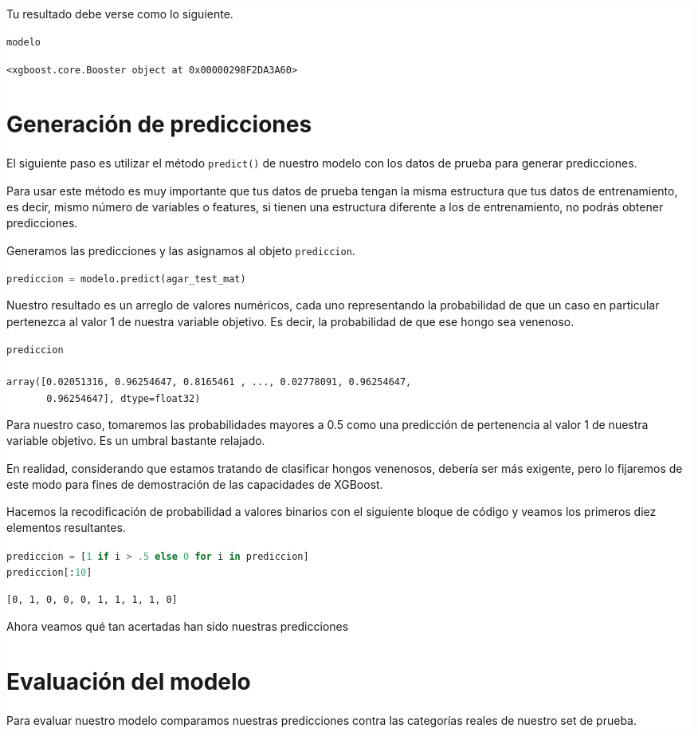 Tu resultado debe verse como lo siguiente.

``` python
modelo
```
``` 
<xgboost.core.Booster object at 0x00000298F2DA3A60>
```

# Generación de predicciones

El siguiente paso es utilizar el método `predict()` de nuestro modelo con los datos de prueba para generar predicciones.

Para usar este método es muy importante que tus datos de prueba tengan la misma estructura que tus datos de entrenamiento, es decir, mismo número de variables o features, si tienen una estructura diferente a los de entrenamiento, no podrás obtener predicciones.

Generamos las predicciones y las asignamos al objeto `prediccion`.

``` python
prediccion = modelo.predict(agar_test_mat)
```

Nuestro resultado es un arreglo de valores numéricos, cada uno representando la probabilidad de que un caso en particular pertenezca al valor 1 de nuestra variable objetivo. Es decir, la probabilidad de que ese hongo sea venenoso.

``` 
prediccion

array([0.02051316, 0.96254647, 0.8165461 , ..., 0.02778091, 0.96254647,
       0.96254647], dtype=float32)
```

Para nuestro caso, tomaremos las probabilidades mayores a 0.5 como una predicción de pertenencia al valor 1 de nuestra variable objetivo. Es un umbral bastante relajado. 

En realidad, considerando que estamos tratando de clasificar hongos venenosos, debería ser más exigente, pero lo fijaremos de este modo para fines de demostración de las capacidades de XGBoost.

Hacemos la recodificación de probabilidad a valores binarios con el siguiente bloque de código y veamos los primeros diez elementos resultantes.

``` python
prediccion = [1 if i > .5 else 0 for i in prediccion]
prediccion[:10]
```
``` 
[0, 1, 0, 0, 0, 1, 1, 1, 1, 0]
```

Ahora veamos qué tan acertadas han sido nuestras predicciones

# Evaluación del modelo

Para evaluar nuestro modelo comparamos nuestras predicciones contra las categorías reales de nuestro set de prueba.
